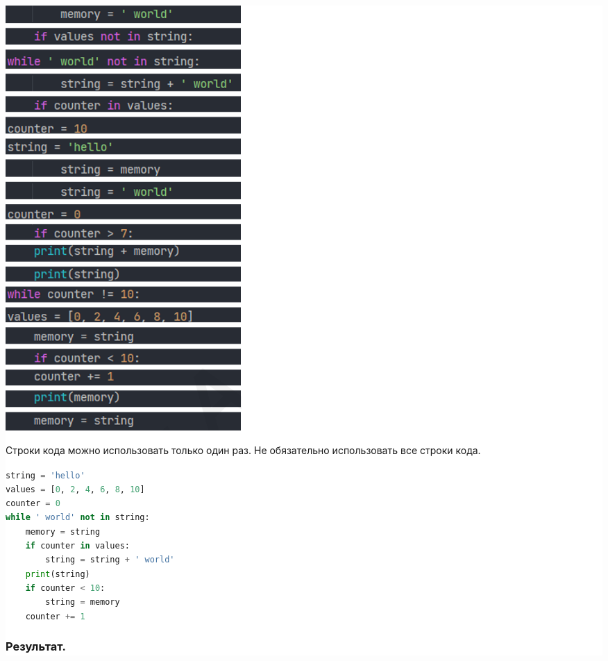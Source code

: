 ![Меню](pic/Zadanie3_5_2.png)

Строки кода можно использовать только один раз. Не обязательно использовать все строки кода.

```python
string = 'hello'
values = [0, 2, 4, 6, 8, 10]
counter = 0
while ' world' not in string:
    memory = string
    if counter in values:
        string = string + ' world'
    print(string)
    if counter < 10:
        string = memory
    counter += 1
```
### Результат.